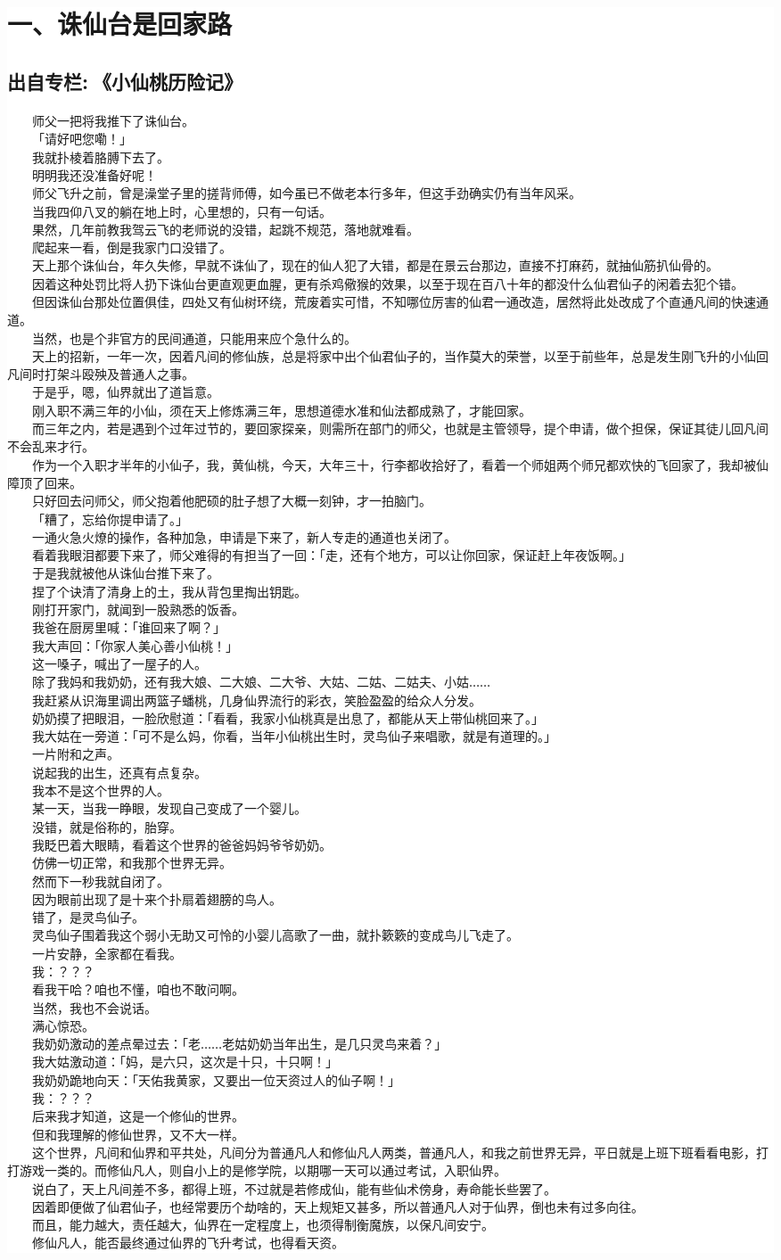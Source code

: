 # 一、诛仙台是回家路  
## 出自专栏: 《小仙桃历险记》  
&emsp;&emsp;师父一把将我推下了诛仙台。  
&emsp;&emsp;「请好吧您嘞！」  
&emsp;&emsp;我就扑棱着胳膊下去了。  
&emsp;&emsp;明明我还没准备好呢！  
&emsp;&emsp;师父飞升之前，曾是澡堂子里的搓背师傅，如今虽已不做老本行多年，但这手劲确实仍有当年风采。  
&emsp;&emsp;当我四仰八叉的躺在地上时，心里想的，只有一句话。  
&emsp;&emsp;果然，几年前教我驾云飞的老师说的没错，起跳不规范，落地就难看。  
&emsp;&emsp;爬起来一看，倒是我家门口没错了。  
&emsp;&emsp;天上那个诛仙台，年久失修，早就不诛仙了，现在的仙人犯了大错，都是在景云台那边，直接不打麻药，就抽仙筋扒仙骨的。  
&emsp;&emsp;因着这种处罚比将人扔下诛仙台更直观更血腥，更有杀鸡儆猴的效果，以至于现在百八十年的都没什么仙君仙子的闲着去犯个错。  
&emsp;&emsp;但因诛仙台那处位置俱佳，四处又有仙树环绕，荒废着实可惜，不知哪位厉害的仙君一通改造，居然将此处改成了个直通凡间的快速通道。  
&emsp;&emsp;当然，也是个非官方的民间通道，只能用来应个急什么的。  
&emsp;&emsp;天上的招新，一年一次，因着凡间的修仙族，总是将家中出个仙君仙子的，当作莫大的荣誉，以至于前些年，总是发生刚飞升的小仙回凡间时打架斗殴殃及普通人之事。  
&emsp;&emsp;于是乎，嗯，仙界就出了道旨意。  
&emsp;&emsp;刚入职不满三年的小仙，须在天上修炼满三年，思想道德水准和仙法都成熟了，才能回家。  
&emsp;&emsp;而三年之内，若是遇到个过年过节的，要回家探亲，则需所在部门的师父，也就是主管领导，提个申请，做个担保，保证其徒儿回凡间不会乱来才行。  
&emsp;&emsp;作为一个入职才半年的小仙子，我，黄仙桃，今天，大年三十，行李都收拾好了，看着一个师姐两个师兄都欢快的飞回家了，我却被仙障顶了回来。  
&emsp;&emsp;只好回去问师父，师父抱着他肥硕的肚子想了大概一刻钟，才一拍脑门。  
&emsp;&emsp;「糟了，忘给你提申请了。」  
&emsp;&emsp;一通火急火燎的操作，各种加急，申请是下来了，新人专走的通道也关闭了。  
&emsp;&emsp;看着我眼泪都要下来了，师父难得的有担当了一回：「走，还有个地方，可以让你回家，保证赶上年夜饭啊。」  
&emsp;&emsp;于是我就被他从诛仙台推下来了。  
&emsp;&emsp;捏了个诀清了清身上的土，我从背包里掏出钥匙。  
&emsp;&emsp;刚打开家门，就闻到一股熟悉的饭香。  
&emsp;&emsp;我爸在厨房里喊：「谁回来了啊？」  
&emsp;&emsp;我大声回：「你家人美心善小仙桃！」  
&emsp;&emsp;这一嗓子，喊出了一屋子的人。  
&emsp;&emsp;除了我妈和我奶奶，还有我大娘、二大娘、二大爷、大姑、二姑、二姑夫、小姑……  
&emsp;&emsp;我赶紧从识海里调出两篮子蟠桃，几身仙界流行的彩衣，笑脸盈盈的给众人分发。  
&emsp;&emsp;奶奶摸了把眼泪，一脸欣慰道：「看看，我家小仙桃真是出息了，都能从天上带仙桃回来了。」  
&emsp;&emsp;我大姑在一旁道：「可不是么妈，你看，当年小仙桃出生时，灵鸟仙子来唱歌，就是有道理的。」  
&emsp;&emsp;一片附和之声。  
&emsp;&emsp;说起我的出生，还真有点复杂。  
&emsp;&emsp;我本不是这个世界的人。  
&emsp;&emsp;某一天，当我一睁眼，发现自己变成了一个婴儿。  
&emsp;&emsp;没错，就是俗称的，胎穿。  
&emsp;&emsp;我眨巴着大眼睛，看着这个世界的爸爸妈妈爷爷奶奶。  
&emsp;&emsp;仿佛一切正常，和我那个世界无异。  
&emsp;&emsp;然而下一秒我就自闭了。  
&emsp;&emsp;因为眼前出现了是十来个扑扇着翅膀的鸟人。  
&emsp;&emsp;错了，是灵鸟仙子。  
&emsp;&emsp;灵鸟仙子围着我这个弱小无助又可怜的小婴儿高歌了一曲，就扑簌簌的变成鸟儿飞走了。  
&emsp;&emsp;一片安静，全家都在看我。  
&emsp;&emsp;我：？？？  
&emsp;&emsp;看我干哈？咱也不懂，咱也不敢问啊。  
&emsp;&emsp;当然，我也不会说话。  
&emsp;&emsp;满心惊恐。  
&emsp;&emsp;我奶奶激动的差点晕过去：「老……老姑奶奶当年出生，是几只灵鸟来着？」  
&emsp;&emsp;我大姑激动道：「妈，是六只，这次是十只，十只啊！」  
&emsp;&emsp;我奶奶跪地向天：「天佑我黄家，又要出一位天资过人的仙子啊！」  
&emsp;&emsp;我：？？？  
&emsp;&emsp;后来我才知道，这是一个修仙的世界。  
&emsp;&emsp;但和我理解的修仙世界，又不大一样。  
&emsp;&emsp;这个世界，凡间和仙界和平共处，凡间分为普通凡人和修仙凡人两类，普通凡人，和我之前世界无异，平日就是上班下班看看电影，打打游戏一类的。而修仙凡人，则自小上的是修学院，以期哪一天可以通过考试，入职仙界。  
&emsp;&emsp;说白了，天上凡间差不多，都得上班，不过就是若修成仙，能有些仙术傍身，寿命能长些罢了。  
&emsp;&emsp;因着即便做了仙君仙子，也经常要历个劫啥的，天上规矩又甚多，所以普通凡人对于仙界，倒也未有过多向往。  
&emsp;&emsp;而且，能力越大，责任越大，仙界在一定程度上，也须得制衡魔族，以保凡间安宁。  
&emsp;&emsp;修仙凡人，能否最终通过仙界的飞升考试，也得看天资。  